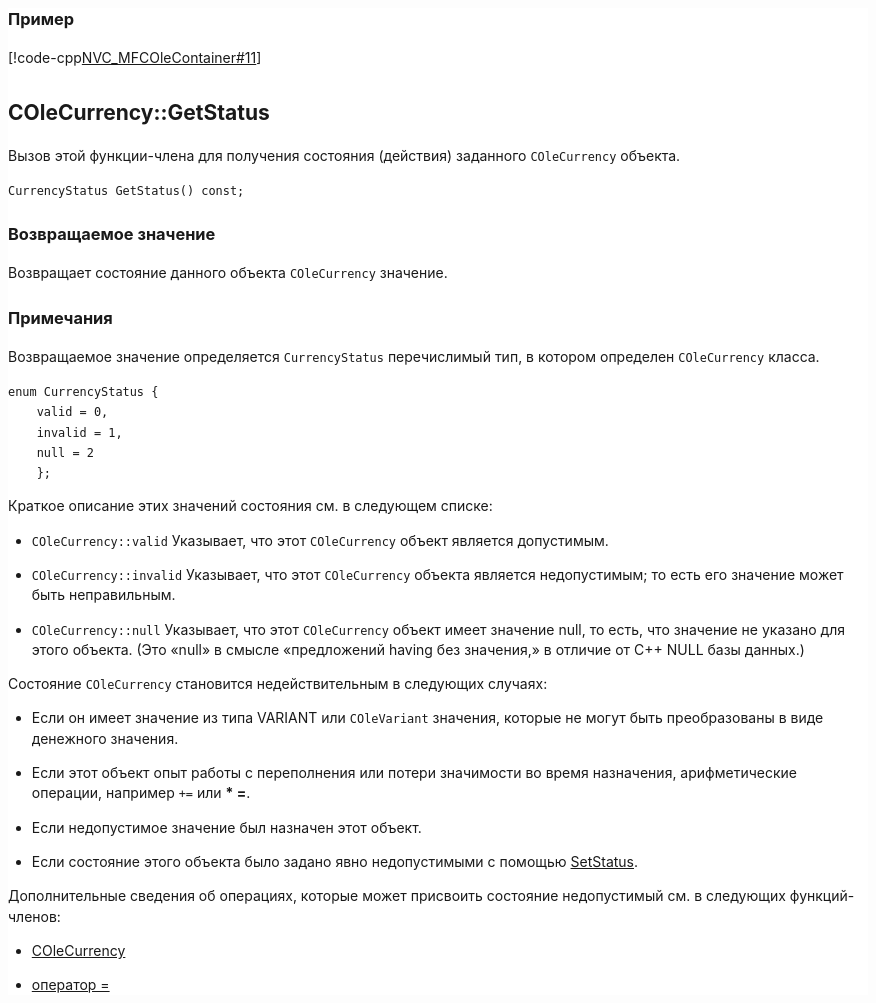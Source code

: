 ### <a name="example"></a>Пример

[!code-cpp[NVC_MFCOleContainer#11](../../mfc/codesnippet/cpp/colecurrency-class_2.cpp)]

##  <a name="getstatus"></a>  COleCurrency::GetStatus

Вызов этой функции-члена для получения состояния (действия) заданного `COleCurrency` объекта.

```
CurrencyStatus GetStatus() const;
```

### <a name="return-value"></a>Возвращаемое значение

Возвращает состояние данного объекта `COleCurrency` значение.

### <a name="remarks"></a>Примечания

Возвращаемое значение определяется `CurrencyStatus` перечислимый тип, в котором определен `COleCurrency` класса.

```
enum CurrencyStatus {
    valid = 0,
    invalid = 1,
    null = 2
    };
```

Краткое описание этих значений состояния см. в следующем списке:

  - `COleCurrency::valid` Указывает, что этот `COleCurrency` объект является допустимым.

  - `COleCurrency::invalid` Указывает, что этот `COleCurrency` объекта является недопустимым; то есть его значение может быть неправильным.

  - `COleCurrency::null` Указывает, что этот `COleCurrency` объект имеет значение null, то есть, что значение не указано для этого объекта. (Это «null» в смысле «предложений having без значения,» в отличие от C++ NULL базы данных.)

Состояние `COleCurrency` становится недействительным в следующих случаях:

- Если он имеет значение из типа VARIANT или `COleVariant` значения, которые не могут быть преобразованы в виде денежного значения.

- Если этот объект опыт работы с переполнения или потери значимости во время назначения, арифметические операции, например `+=` или **\* =**.

- Если недопустимое значение был назначен этот объект.

- Если состояние этого объекта было задано явно недопустимыми с помощью [SetStatus](#setstatus).

Дополнительные сведения об операциях, которые может присвоить состояние недопустимый см. в следующих функций-членов:

- [COleCurrency](#colecurrency)

- [оператор =](#operator_eq)
